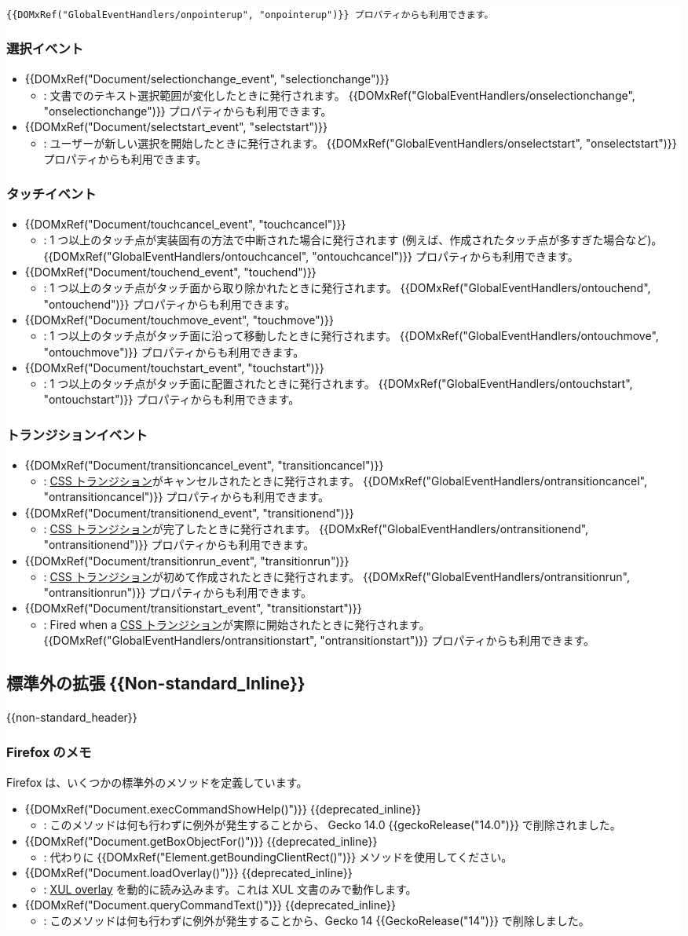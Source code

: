    {{DOMxRef("GlobalEventHandlers/onpointerup", "onpointerup")}} プロパティからも利用できます。

### 選択イベント

- {{DOMxRef("Document/selectionchange_event", "selectionchange")}}
  - : 文書でのテキスト選択範囲が変化したときに発行されます。
    {{DOMxRef("GlobalEventHandlers/onselectionchange", "onselectionchange")}} プロパティからも利用できます。
- {{DOMxRef("Document/selectstart_event", "selectstart")}}
  - : ユーザーが新しい選択を開始したときに発行されます。
    {{DOMxRef("GlobalEventHandlers/onselectstart", "onselectstart")}} プロパティからも利用できます。

### タッチイベント

- {{DOMxRef("Document/touchcancel_event", "touchcancel")}}
  - : 1 つ以上のタッチ点が実装固有の方法で中断された場合に発行されます (例えば、作成されたタッチ点が多すぎた場合など)。
    {{DOMxRef("GlobalEventHandlers/ontouchcancel", "ontouchcancel")}} プロパティからも利用できます。
- {{DOMxRef("Document/touchend_event", "touchend")}}
  - : 1 つ以上のタッチ点がタッチ面から取り除かれたときに発行されます。
    {{DOMxRef("GlobalEventHandlers/ontouchend", "ontouchend")}} プロパティからも利用できます。
- {{DOMxRef("Document/touchmove_event", "touchmove")}}
  - : 1 つ以上のタッチ点がタッチ面に沿って移動したときに発行されます。
    {{DOMxRef("GlobalEventHandlers/ontouchmove", "ontouchmove")}} プロパティからも利用できます。
- {{DOMxRef("Document/touchstart_event", "touchstart")}}
  - : 1 つ以上のタッチ点がタッチ面に配置されたときに発行されます。
    {{DOMxRef("GlobalEventHandlers/ontouchstart", "ontouchstart")}} プロパティからも利用できます。

### トランジションイベント

- {{DOMxRef("Document/transitioncancel_event", "transitioncancel")}}
  - : [CSS トランジション](/ja/docs/Web/CSS/CSS_Transitions/Using_CSS_transitions)がキャンセルされたときに発行されます。
    {{DOMxRef("GlobalEventHandlers/ontransitioncancel", "ontransitioncancel")}} プロパティからも利用できます。
- {{DOMxRef("Document/transitionend_event", "transitionend")}}
  - : [CSS トランジション](/ja/docs/Web/CSS/CSS_Transitions/Using_CSS_transitions)が完了したときに発行されます。
    {{DOMxRef("GlobalEventHandlers/ontransitionend", "ontransitionend")}} プロパティからも利用できます。
- {{DOMxRef("Document/transitionrun_event", "transitionrun")}}
  - : [CSS トランジション](/ja/docs/Web/CSS/CSS_Transitions/Using_CSS_transitions)が初めて作成されたときに発行されます。
    {{DOMxRef("GlobalEventHandlers/ontransitionrun", "ontransitionrun")}} プロパティからも利用できます。
- {{DOMxRef("Document/transitionstart_event", "transitionstart")}}
  - : Fired when a [CSS トランジション](/ja/docs/Web/CSS/CSS_Transitions/Using_CSS_transitions)が実際に開始されたときに発行されます。
    {{DOMxRef("GlobalEventHandlers/ontransitionstart", "ontransitionstart")}} プロパティからも利用できます。

## 標準外の拡張 {{Non-standard_Inline}}

{{non-standard_header}}

### Firefox のメモ

Firefox は、いくつかの標準外のメソッドを定義しています。

- {{DOMxRef("Document.execCommandShowHelp()")}} {{deprecated_inline}}
  - : このメソッドは何も行わずに例外が発生することから、 Gecko 14.0 {{geckoRelease("14.0")}} で削除されました。
- {{DOMxRef("Document.getBoxObjectFor()")}} {{deprecated_inline}}
  - : 代わりに {{DOMxRef("Element.getBoundingClientRect()")}} メソッドを使用してください。
- {{DOMxRef("Document.loadOverlay()")}} {{deprecated_inline}}
  - : [XUL overlay](/ja/docs/XUL_Overlays) を動的に読み込みます。これは XUL 文書のみで動作します。
- {{DOMxRef("Document.queryCommandText()")}} {{deprecated_inline}}
  - : このメソッドは何も行わずに例外が発生することから、Gecko 14 {{GeckoRelease("14")}} で削除しました。
